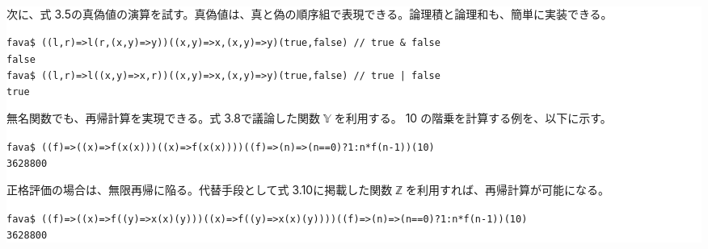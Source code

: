 次に、式 3.5の真偽値の演算を試す。真偽値は、真と偽の順序組で表現できる。論理積と論理和も、簡単に実装できる。

```
fava$ ((l,r)=>l(r,(x,y)=>y))((x,y)=>x,(x,y)=>y)(true,false) // true & false
false
fava$ ((l,r)=>l((x,y)=>x,r))((x,y)=>x,(x,y)=>y)(true,false) // true | false
true
```

無名関数でも、再帰計算を実現できる。式 3.8で議論した関数 $\mathbb{Y}{}$ を利用する。 $10$ の階乗を計算する例を、以下に示す。

```
fava$ ((f)=>((x)=>f(x(x)))((x)=>f(x(x))))((f)=>(n)=>(n==0)?1:n*f(n-1))(10)
3628800
```

正格評価の場合は、無限再帰に陥る。代替手段として式 3.10に掲載した関数 $\mathbb{Z}{}$ を利用すれば、再帰計算が可能になる。

```
fava$ ((f)=>((x)=>f((y)=>x(x)(y)))((x)=>f((y)=>x(x)(y))))((f)=>(n)=>(n==0)?1:n*f(n-1))(10)
3628800
```
